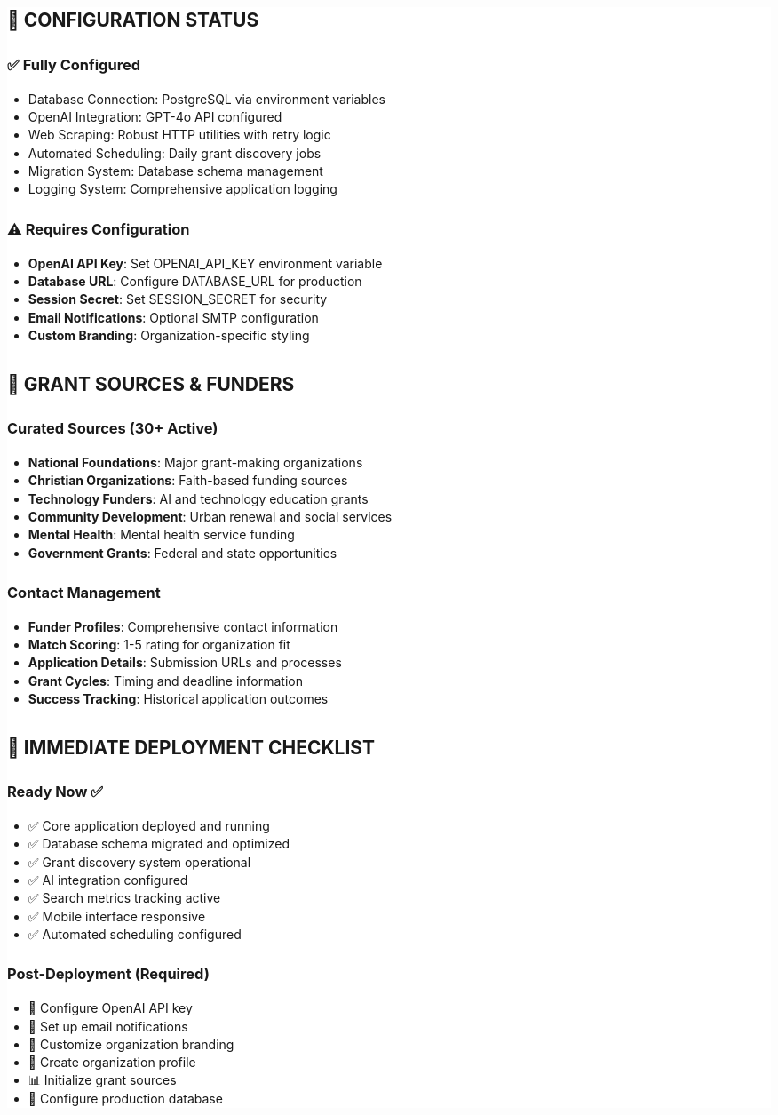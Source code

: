 ## 🔧 CONFIGURATION STATUS

### ✅ Fully Configured
- Database Connection: PostgreSQL via environment variables
- OpenAI Integration: GPT-4o API configured
- Web Scraping: Robust HTTP utilities with retry logic
- Automated Scheduling: Daily grant discovery jobs
- Migration System: Database schema management
- Logging System: Comprehensive application logging

### ⚠️ Requires Configuration
- **OpenAI API Key**: Set OPENAI_API_KEY environment variable
- **Database URL**: Configure DATABASE_URL for production
- **Session Secret**: Set SESSION_SECRET for security
- **Email Notifications**: Optional SMTP configuration
- **Custom Branding**: Organization-specific styling

## 📧 GRANT SOURCES & FUNDERS

### Curated Sources (30+ Active)
- **National Foundations**: Major grant-making organizations
- **Christian Organizations**: Faith-based funding sources
- **Technology Funders**: AI and technology education grants
- **Community Development**: Urban renewal and social services
- **Mental Health**: Mental health service funding
- **Government Grants**: Federal and state opportunities

### Contact Management
- **Funder Profiles**: Comprehensive contact information
- **Match Scoring**: 1-5 rating for organization fit
- **Application Details**: Submission URLs and processes
- **Grant Cycles**: Timing and deadline information
- **Success Tracking**: Historical application outcomes

## 🚀 IMMEDIATE DEPLOYMENT CHECKLIST

### Ready Now ✅
- ✅ Core application deployed and running
- ✅ Database schema migrated and optimized
- ✅ Grant discovery system operational
- ✅ AI integration configured
- ✅ Search metrics tracking active
- ✅ Mobile interface responsive
- ✅ Automated scheduling configured

### Post-Deployment (Required)
- 🔑 Configure OpenAI API key
- 📧 Set up email notifications
- 🎨 Customize organization branding
- 👥 Create organization profile
- 📊 Initialize grant sources
- 🔗 Configure production database

